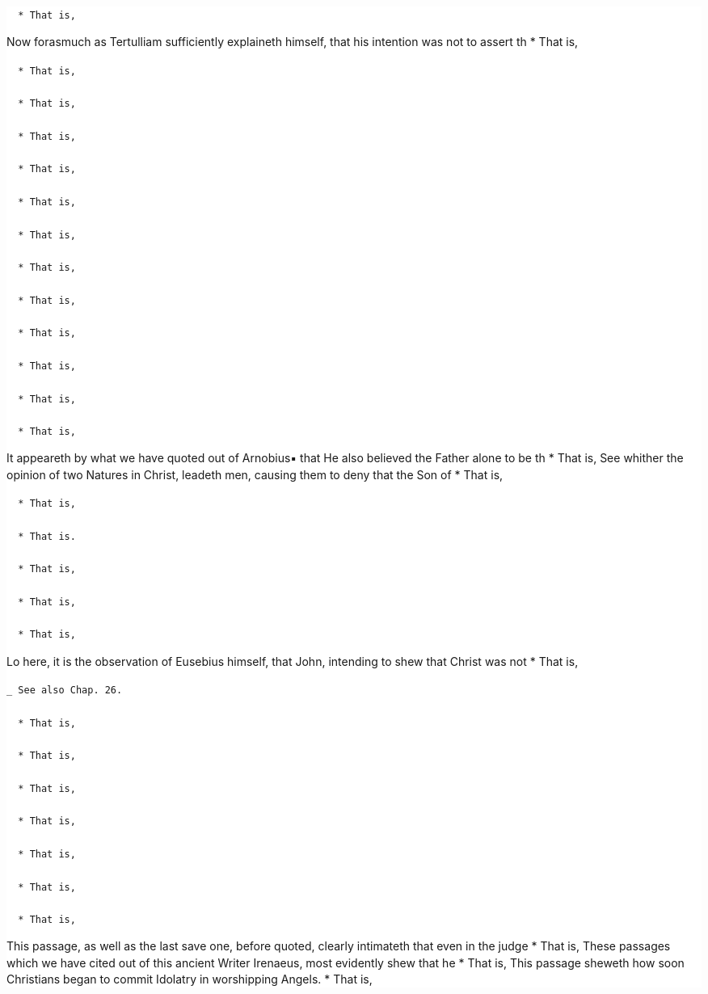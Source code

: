       * That is,
Now forasmuch as Tertulliam sufficiently explaineth himself, that his intention was not to assert th
      * That is,

      * That is,

      * That is,

      * That is,

      * That is,

      * That is,

      * That is,

      * That is,

      * That is,

      * That is,

      * That is,

      * That is,

      * That is,
It appeareth by what we have quoted out of Arnobius▪ that He also believed the Father alone to be th
      * That is,
See whither the opinion of two Natures in Christ, leadeth men, causing them to deny that the Son of 
      * That is,

      * That is,

      * That is.

      * That is,

      * That is,

      * That is,
Lo here, it is the observation of Eusebius himself, that John, intending to shew that Christ was not
      * That is,

    _ See also Chap. 26.

      * That is,

      * That is,

      * That is,

      * That is,

      * That is,

      * That is,

      * That is,
This passage, as well as the last save one, before quoted, clearly intimateth that even in the judge
      * That is,
These passages which we have cited out of this ancient Writer Irenaeus, most evidently shew that he 
      * That is,
This passage sheweth how soon Christians began to commit Idolatry in worshipping Angels.
      * That is,
